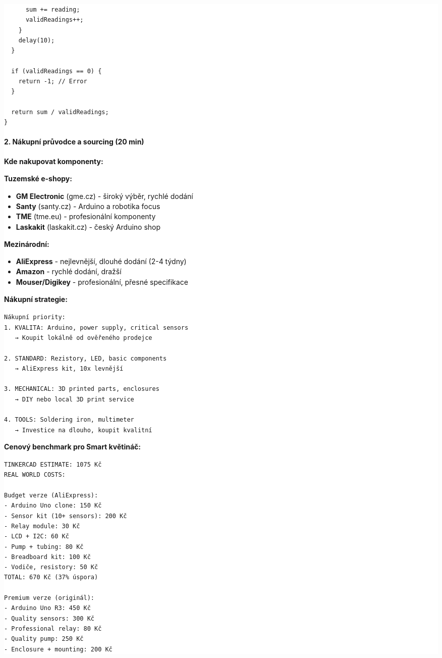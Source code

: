 ```
      sum += reading;
      validReadings++;
    }
    delay(10);
  }
  
  if (validReadings == 0) {
    return -1; // Error
  }
  
  return sum / validReadings;
}
```

#### 2. Nákupní průvodce a sourcing (20 min)

**Kde nakupovat komponenty:**

**Tuzemské e-shopy:**
- **GM Electronic** (gme.cz) - široký výběr, rychlé dodání
- **Santy** (santy.cz) - Arduino a robotika focus
- **TME** (tme.eu) - profesionální komponenty
- **Laskakit** (laskakit.cz) - český Arduino shop

**Mezinárodní:**
- **AliExpress** - nejlevnější, dlouhé dodání (2-4 týdny)
- **Amazon** - rychlé dodání, dražší
- **Mouser/Digikey** - profesionální, přesné specifikace

**Nákupní strategie:**
```
Nákupní priority:
1. KVALITA: Arduino, power supply, critical sensors
   → Koupit lokálně od ověřeného prodejce
   
2. STANDARD: Rezistory, LED, basic components  
   → AliExpress kit, 10x levnější
   
3. MECHANICAL: 3D printed parts, enclosures
   → DIY nebo local 3D print service
   
4. TOOLS: Soldering iron, multimeter
   → Investice na dlouho, koupit kvalitní
```

**Cenový benchmark pro Smart květináč:**
```
TINKERCAD ESTIMATE: 1075 Kč
REAL WORLD COSTS:

Budget verze (AliExpress):
- Arduino Uno clone: 150 Kč  
- Sensor kit (10+ sensors): 200 Kč
- Relay module: 30 Kč
- LCD + I2C: 60 Kč
- Pump + tubing: 80 Kč
- Breadboard kit: 100 Kč
- Vodiče, resistory: 50 Kč
TOTAL: 670 Kč (37% úspora)

Premium verze (originál):
- Arduino Uno R3: 450 Kč
- Quality sensors: 300 Kč  
- Professional relay: 80 Kč
- Quality pump: 250 Kč
- Enclosure + mounting: 200 Kč
```